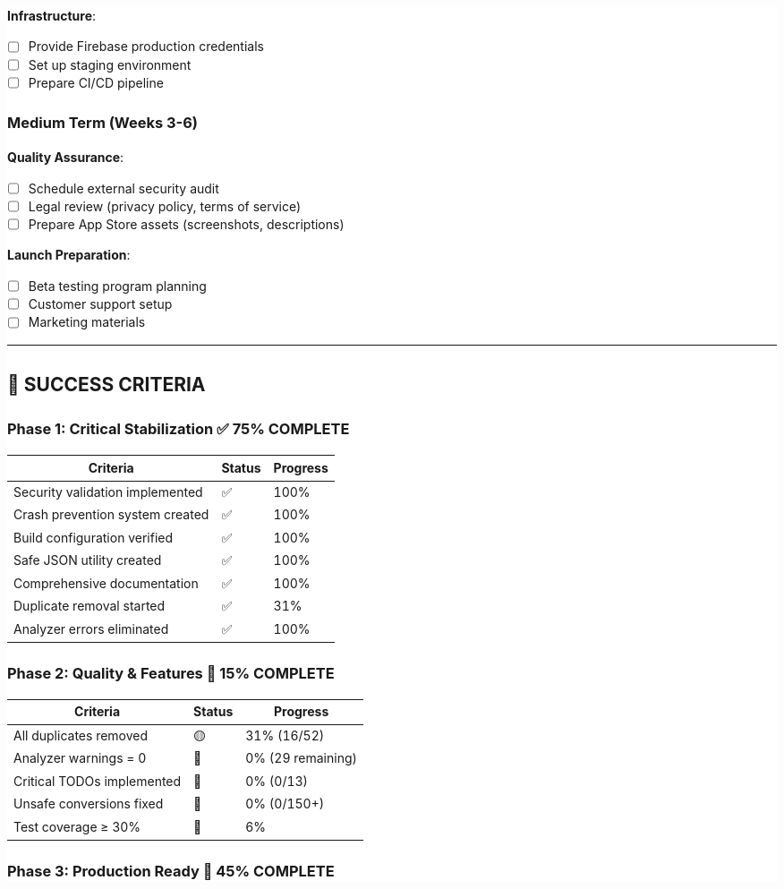 **Infrastructure**:
- [ ] Provide Firebase production credentials
- [ ] Set up staging environment
- [ ] Prepare CI/CD pipeline

### Medium Term (Weeks 3-6)

**Quality Assurance**:
- [ ] Schedule external security audit
- [ ] Legal review (privacy policy, terms of service)
- [ ] Prepare App Store assets (screenshots, descriptions)

**Launch Preparation**:
- [ ] Beta testing program planning
- [ ] Customer support setup
- [ ] Marketing materials

---

## 🎯 SUCCESS CRITERIA

### Phase 1: Critical Stabilization ✅ 75% COMPLETE

| Criteria | Status | Progress |
|----------|--------|----------|
| Security validation implemented | ✅ | 100% |
| Crash prevention system created | ✅ | 100% |
| Build configuration verified | ✅ | 100% |
| Safe JSON utility created | ✅ | 100% |
| Comprehensive documentation | ✅ | 100% |
| Duplicate removal started | ✅ | 31% |
| Analyzer errors eliminated | ✅ | 100% |

### Phase 2: Quality & Features 🔄 15% COMPLETE

| Criteria | Status | Progress |
|----------|--------|----------|
| All duplicates removed | 🟡 | 31% (16/52) |
| Analyzer warnings = 0 | 🔴 | 0% (29 remaining) |
| Critical TODOs implemented | 🔴 | 0% (0/13) |
| Unsafe conversions fixed | 🔴 | 0% (0/150+) |
| Test coverage ≥ 30% | 🔴 | 6% |

### Phase 3: Production Ready 🔴 45% COMPLETE
